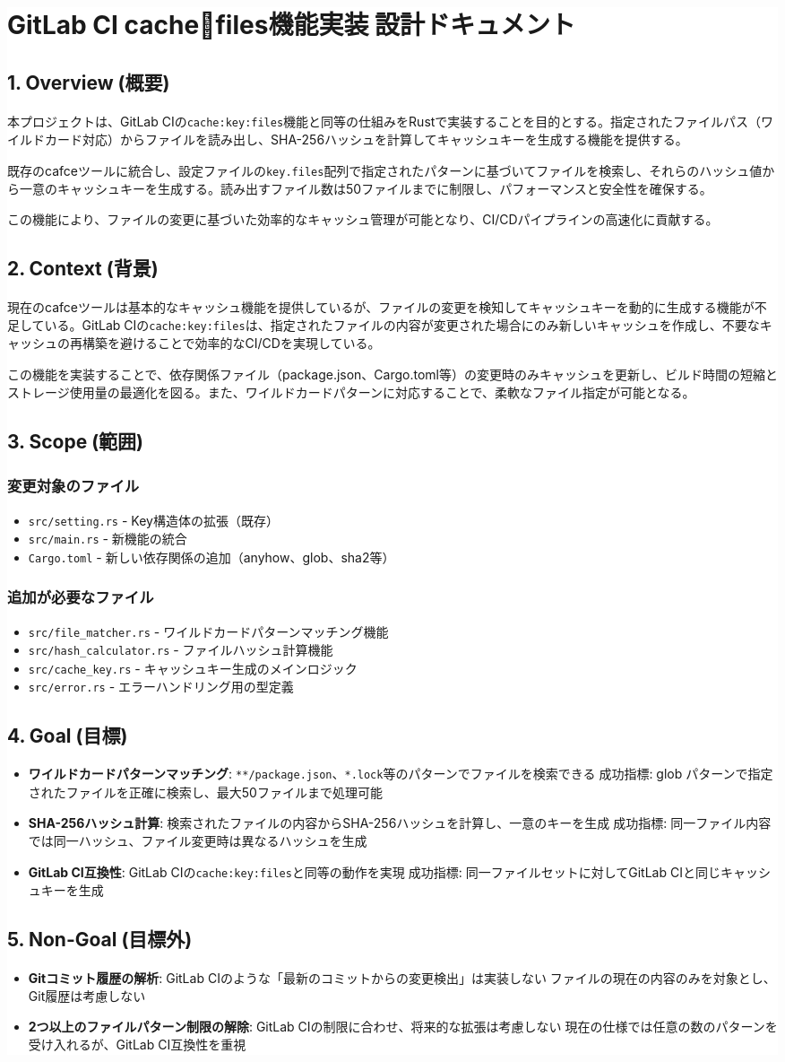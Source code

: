 # GitLab CI cache:key:files機能実装 設計ドキュメント

## 1. Overview (概要)

本プロジェクトは、GitLab CIの`cache:key:files`機能と同等の仕組みをRustで実装することを目的とする。指定されたファイルパス（ワイルドカード対応）からファイルを読み出し、SHA-256ハッシュを計算してキャッシュキーを生成する機能を提供する。

既存のcafceツールに統合し、設定ファイルの`key.files`配列で指定されたパターンに基づいてファイルを検索し、それらのハッシュ値から一意のキャッシュキーを生成する。読み出すファイル数は50ファイルまでに制限し、パフォーマンスと安全性を確保する。

この機能により、ファイルの変更に基づいた効率的なキャッシュ管理が可能となり、CI/CDパイプラインの高速化に貢献する。

## 2. Context (背景)

現在のcafceツールは基本的なキャッシュ機能を提供しているが、ファイルの変更を検知してキャッシュキーを動的に生成する機能が不足している。GitLab CIの`cache:key:files`は、指定されたファイルの内容が変更された場合にのみ新しいキャッシュを作成し、不要なキャッシュの再構築を避けることで効率的なCI/CDを実現している。

この機能を実装することで、依存関係ファイル（package.json、Cargo.toml等）の変更時のみキャッシュを更新し、ビルド時間の短縮とストレージ使用量の最適化を図る。また、ワイルドカードパターンに対応することで、柔軟なファイル指定が可能となる。

## 3. Scope (範囲)

### 変更対象のファイル
- `src/setting.rs` - Key構造体の拡張（既存）
- `src/main.rs` - 新機能の統合
- `Cargo.toml` - 新しい依存関係の追加（anyhow、glob、sha2等）

### 追加が必要なファイル
- `src/file_matcher.rs` - ワイルドカードパターンマッチング機能
- `src/hash_calculator.rs` - ファイルハッシュ計算機能
- `src/cache_key.rs` - キャッシュキー生成のメインロジック
- `src/error.rs` - エラーハンドリング用の型定義

## 4. Goal (目標)

- **ワイルドカードパターンマッチング**: `**/package.json`、`*.lock`等のパターンでファイルを検索できる
  成功指標: glob パターンで指定されたファイルを正確に検索し、最大50ファイルまで処理可能

- **SHA-256ハッシュ計算**: 検索されたファイルの内容からSHA-256ハッシュを計算し、一意のキーを生成
  成功指標: 同一ファイル内容では同一ハッシュ、ファイル変更時は異なるハッシュを生成

- **GitLab CI互換性**: GitLab CIの`cache:key:files`と同等の動作を実現
  成功指標: 同一ファイルセットに対してGitLab CIと同じキャッシュキーを生成

## 5. Non-Goal (目標外)

- **Gitコミット履歴の解析**: GitLab CIのような「最新のコミットからの変更検出」は実装しない
  ファイルの現在の内容のみを対象とし、Git履歴は考慮しない

- **2つ以上のファイルパターン制限の解除**: GitLab CIの制限に合わせ、将来的な拡張は考慮しない
  現在の仕様では任意の数のパターンを受け入れるが、GitLab CI互換性を重視
